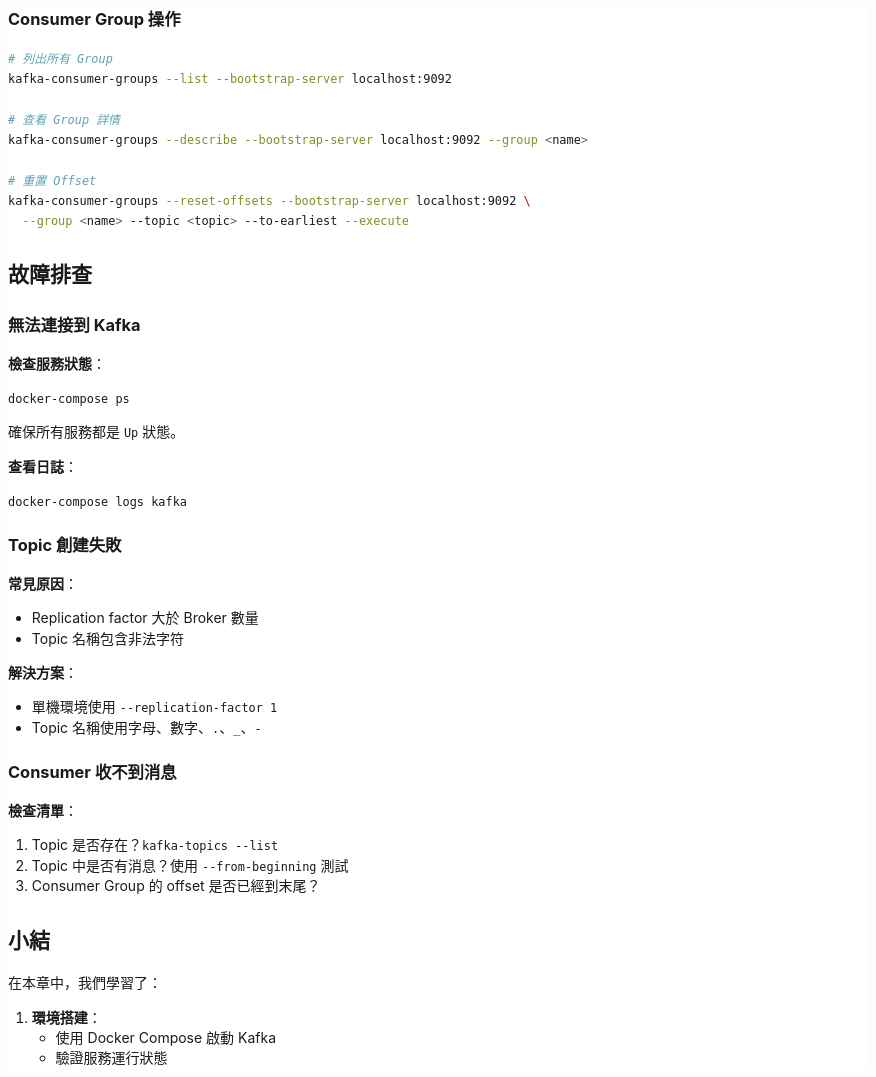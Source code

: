 ### Consumer Group 操作

```bash
# 列出所有 Group
kafka-consumer-groups --list --bootstrap-server localhost:9092

# 查看 Group 詳情
kafka-consumer-groups --describe --bootstrap-server localhost:9092 --group <name>

# 重置 Offset
kafka-consumer-groups --reset-offsets --bootstrap-server localhost:9092 \
  --group <name> --topic <topic> --to-earliest --execute
```

## 故障排查

### 無法連接到 Kafka

**檢查服務狀態**：

```bash
docker-compose ps
```

確保所有服務都是 `Up` 狀態。

**查看日誌**：

```bash
docker-compose logs kafka
```

### Topic 創建失敗

**常見原因**：
- Replication factor 大於 Broker 數量
- Topic 名稱包含非法字符

**解決方案**：
- 單機環境使用 `--replication-factor 1`
- Topic 名稱使用字母、數字、`.`、`_`、`-`

### Consumer 收不到消息

**檢查清單**：
1. Topic 是否存在？`kafka-topics --list`
2. Topic 中是否有消息？使用 `--from-beginning` 測試
3. Consumer Group 的 offset 是否已經到末尾？

## 小結

在本章中，我們學習了：

1. **環境搭建**：
   - 使用 Docker Compose 啟動 Kafka
   - 驗證服務運行狀態

